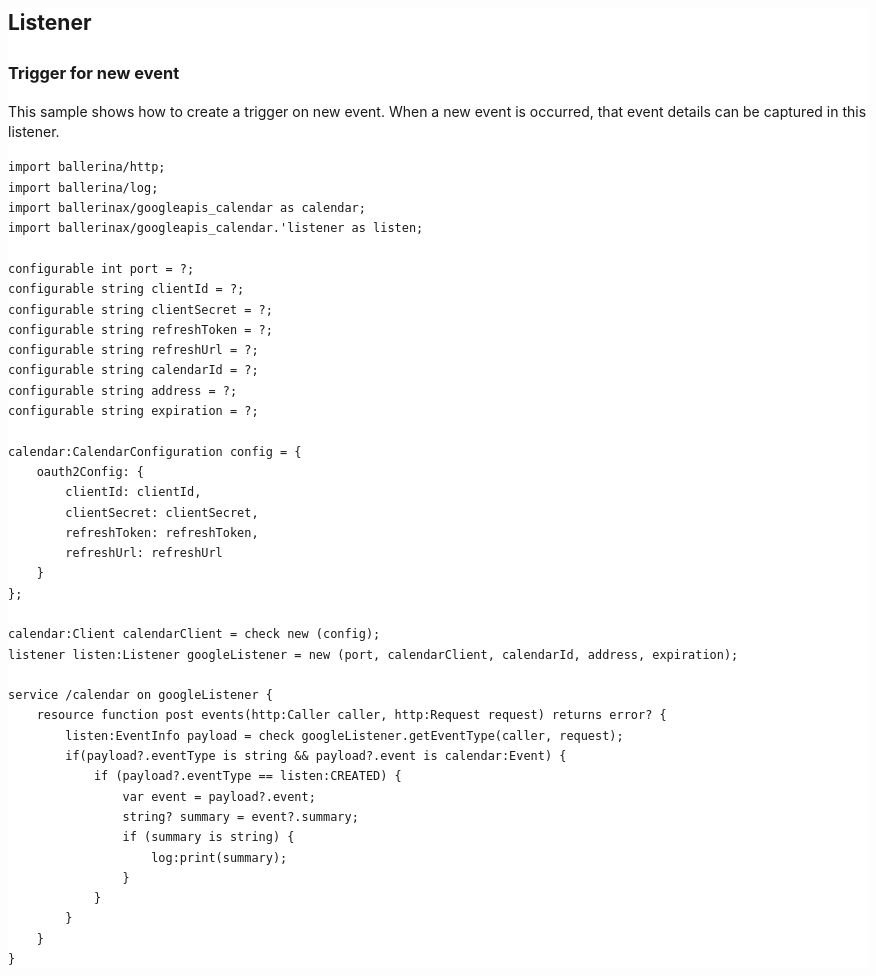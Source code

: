 ## Listener

### Trigger for new event

This sample shows how to create a trigger on new event. When a new event is occurred, that event details can be captured in this listener.

```ballerina
import ballerina/http;
import ballerina/log;
import ballerinax/googleapis_calendar as calendar;
import ballerinax/googleapis_calendar.'listener as listen;

configurable int port = ?;
configurable string clientId = ?;
configurable string clientSecret = ?;
configurable string refreshToken = ?;
configurable string refreshUrl = ?;
configurable string calendarId = ?;
configurable string address = ?;
configurable string expiration = ?;

calendar:CalendarConfiguration config = {
    oauth2Config: {
        clientId: clientId,
        clientSecret: clientSecret,
        refreshToken: refreshToken,
        refreshUrl: refreshUrl   
    }
};

calendar:Client calendarClient = check new (config);
listener listen:Listener googleListener = new (port, calendarClient, calendarId, address, expiration);

service /calendar on googleListener {
    resource function post events(http:Caller caller, http:Request request) returns error? {
        listen:EventInfo payload = check googleListener.getEventType(caller, request);
        if(payload?.eventType is string && payload?.event is calendar:Event) {
            if (payload?.eventType == listen:CREATED) {
                var event = payload?.event;
                string? summary = event?.summary;        
                if (summary is string) {
                    log:print(summary);
                } 
            }
        }      
    }
}
```
